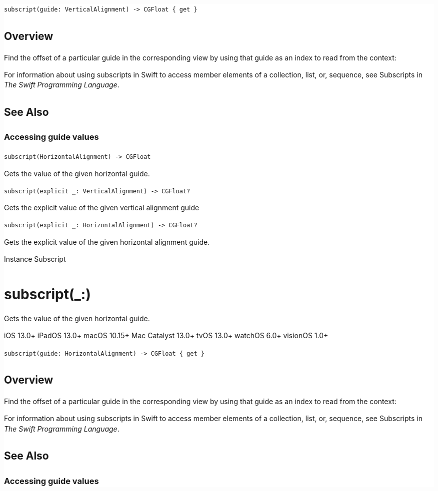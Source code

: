     
    
    subscript(guide: VerticalAlignment) -> CGFloat { get }

## Overview

Find the offset of a particular guide in the corresponding view by using that
guide as an index to read from the context:

For information about using subscripts in Swift to access member elements of a
collection, list, or, sequence, see Subscripts in _The Swift Programming
Language_.

## See Also

### Accessing guide values

`subscript(HorizontalAlignment) -> CGFloat`

Gets the value of the given horizontal guide.

`subscript(explicit _: VerticalAlignment) -> CGFloat?`

Gets the explicit value of the given vertical alignment guide

`subscript(explicit _: HorizontalAlignment) -> CGFloat?`

Gets the explicit value of the given horizontal alignment guide.

Instance Subscript

# subscript(_:)

Gets the value of the given horizontal guide.

iOS 13.0+  iPadOS 13.0+  macOS 10.15+  Mac Catalyst 13.0+  tvOS 13.0+  watchOS
6.0+  visionOS 1.0+

    
    
    subscript(guide: HorizontalAlignment) -> CGFloat { get }

## Overview

Find the offset of a particular guide in the corresponding view by using that
guide as an index to read from the context:

For information about using subscripts in Swift to access member elements of a
collection, list, or, sequence, see Subscripts in _The Swift Programming
Language_.

## See Also

### Accessing guide values
